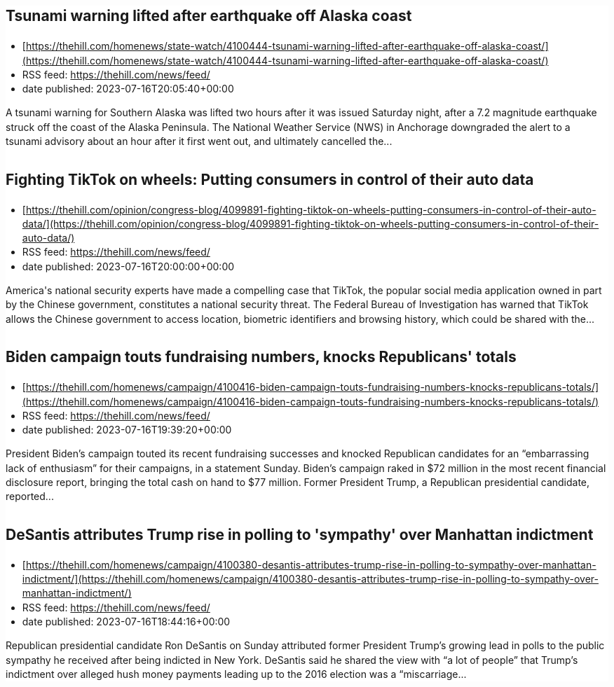 ## Tsunami warning lifted after earthquake off Alaska coast
 - [https://thehill.com/homenews/state-watch/4100444-tsunami-warning-lifted-after-earthquake-off-alaska-coast/](https://thehill.com/homenews/state-watch/4100444-tsunami-warning-lifted-after-earthquake-off-alaska-coast/)
 - RSS feed: https://thehill.com/news/feed/
 - date published: 2023-07-16T20:05:40+00:00

A tsunami warning for Southern Alaska was lifted two hours after it was issued Saturday night, after a 7.2 magnitude earthquake struck off the coast of the Alaska Peninsula. The National Weather Service (NWS) in Anchorage downgraded the alert to a tsunami advisory about an hour after it first went out, and ultimately cancelled the...

## Fighting TikTok on wheels: Putting consumers in control of their auto data
 - [https://thehill.com/opinion/congress-blog/4099891-fighting-tiktok-on-wheels-putting-consumers-in-control-of-their-auto-data/](https://thehill.com/opinion/congress-blog/4099891-fighting-tiktok-on-wheels-putting-consumers-in-control-of-their-auto-data/)
 - RSS feed: https://thehill.com/news/feed/
 - date published: 2023-07-16T20:00:00+00:00

America's national security experts have made a compelling case that TikTok, the popular social media application owned in part by the Chinese government, constitutes a national security threat. The Federal Bureau of Investigation has warned that TikTok allows the Chinese government to access location, biometric identifiers and browsing history, which could be shared with the...

## Biden campaign touts fundraising numbers, knocks Republicans' totals
 - [https://thehill.com/homenews/campaign/4100416-biden-campaign-touts-fundraising-numbers-knocks-republicans-totals/](https://thehill.com/homenews/campaign/4100416-biden-campaign-touts-fundraising-numbers-knocks-republicans-totals/)
 - RSS feed: https://thehill.com/news/feed/
 - date published: 2023-07-16T19:39:20+00:00

President Biden’s campaign touted its recent fundraising successes and knocked Republican candidates for an “embarrassing lack of enthusiasm” for their campaigns, in a statement Sunday.  Biden’s campaign raked in $72 million in the most recent financial disclosure report, bringing the total cash on hand to $77 million. Former President Trump, a Republican presidential candidate, reported...

## DeSantis attributes Trump rise in polling to 'sympathy' over Manhattan indictment
 - [https://thehill.com/homenews/campaign/4100380-desantis-attributes-trump-rise-in-polling-to-sympathy-over-manhattan-indictment/](https://thehill.com/homenews/campaign/4100380-desantis-attributes-trump-rise-in-polling-to-sympathy-over-manhattan-indictment/)
 - RSS feed: https://thehill.com/news/feed/
 - date published: 2023-07-16T18:44:16+00:00

Republican presidential candidate Ron DeSantis on Sunday attributed former President Trump’s growing lead in polls to the public sympathy he received after being indicted in New York.  DeSantis said he shared the view with “a lot of people” that Trump’s indictment over alleged hush money payments leading up to the 2016 election was a “miscarriage...
